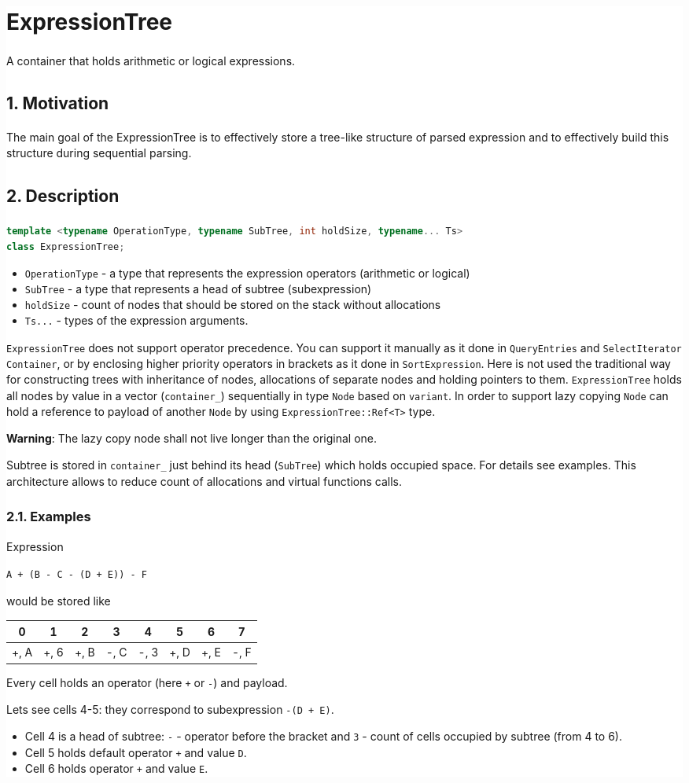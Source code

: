 # ExpressionTree

A container that holds arithmetic or logical expressions.

## 1. Motivation

The main goal of the ExpressionTree is to effectively store a tree-like structure of parsed expression and to effectively build this structure during sequential parsing.

## 2. Description

```c++
template <typename OperationType, typename SubTree, int holdSize, typename... Ts>
class ExpressionTree;
```
* `OperationType` - a type that represents the expression operators (arithmetic or logical)
* `SubTree` - a type that represents a head of subtree (subexpression)
* `holdSize` - count of nodes that should be stored on the stack without allocations
* `Ts...` - types of the expression arguments.

`ExpressionTree` does not support operator precedence.
You can support it manually as it done in `QueryEntries` and `SelectIteratorContainer`, or by enclosing higher priority operators in brackets as it done in `SortExpression`.
Here is not used the traditional way for constructing trees with inheritance of nodes, allocations of separate nodes and holding  pointers to them.
`ExpressionTree` holds all nodes by value in a vector (`container_`) sequentially in type `Node` based on `variant`.
In order to support lazy copying `Node` can hold a reference to payload of another `Node` by using `ExpressionTree::Ref<T>` type. 

**Warning**: The lazy copy node shall not live longer than the original one.

Subtree is stored in `container_` just behind its head (`SubTree`) which holds occupied space. For details see examples.
This architecture allows to reduce count of allocations and virtual functions calls.

### 2.1. Examples

Expression
```
A + (B - C - (D + E)) - F
```
would be stored like

|  0   |  1   |  2   |  3   |  4   |  5   |  6   |  7   |
|:----:|:----:|:----:|:----:|:----:|:----:|:----:|:----:|
| +, A | +, 6 | +, B | -, C | -, 3 | +, D | +, E | -, F |

Every cell holds an operator (here `+` or `-`) and payload.

Lets see cells 4-5: they correspond to subexpression `-(D + E)`.
* Cell 4 is a head of subtree: `-` - operator before the bracket and `3` - count of cells occupied by subtree (from 4 to 6).
* Cell 5 holds default operator `+` and value `D`.
* Cell 6 holds operator `+` and value `E`.
